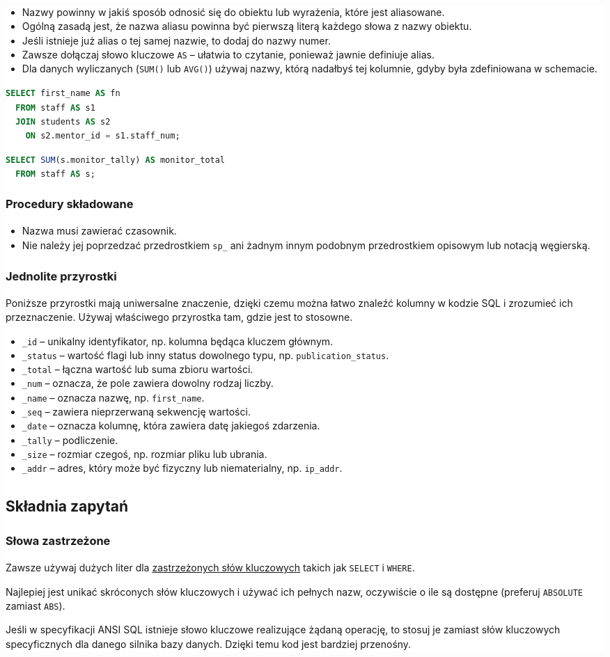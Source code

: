 * Nazwy powinny w jakiś sposób odnosić się do obiektu lub wyrażenia, które jest aliasowane.
* Ogólną zasadą jest, że nazwa aliasu powinna być pierwszą literą każdego słowa z nazwy obiektu.
* Jeśli istnieje już alias o tej samej nazwie, to dodaj do nazwy numer.
* Zawsze dołączaj słowo kluczowe `AS` – ułatwia to czytanie, ponieważ jawnie definiuje alias.
* Dla danych wyliczanych (`SUM()` lub `AVG()`) używaj nazwy, którą nadałbyś tej kolumnie, 
  gdyby była zdefiniowana w schemacie.

```sql
SELECT first_name AS fn
  FROM staff AS s1
  JOIN students AS s2
    ON s2.mentor_id = s1.staff_num;
```
```sql
SELECT SUM(s.monitor_tally) AS monitor_total
  FROM staff AS s;
```

### Procedury składowane

* Nazwa musi zawierać czasownik.
* Nie należy jej poprzedzać przedrostkiem `sp_` ani żadnym innym podobnym przedrostkiem 
  opisowym lub notacją węgierską.

### Jednolite przyrostki

Poniższe przyrostki mają uniwersalne znaczenie, dzięki czemu można łatwo znaleźć kolumny 
w kodzie SQL i zrozumieć ich przeznaczenie. Używaj właściwego przyrostka tam, gdzie jest 
to stosowne.

* `_id` – unikalny identyfikator, np. kolumna będąca kluczem głównym.
* `_status` – wartość flagi lub inny status dowolnego typu, np. `publication_status`.
* `_total` – łączna wartość lub suma zbioru wartości.
* `_num` – oznacza, że pole zawiera dowolny rodzaj liczby.
* `_name` – oznacza nazwę, np. `first_name`.
* `_seq` – zawiera nieprzerwaną sekwencję wartości.
* `_date` – oznacza kolumnę, która zawiera datę jakiegoś zdarzenia.
* `_tally` – podliczenie.
* `_size` – rozmiar czegoś, np. rozmiar pliku lub ubrania.
* `_addr` – adres, który może być fizyczny lub niematerialny, np. `ip_addr`.

## Składnia zapytań

### Słowa zastrzeżone

Zawsze używaj dużych liter dla [zastrzeżonych słów kluczowych][reserved-keywords] takich jak 
`SELECT` i `WHERE`.

Najlepiej jest unikać skróconych słów kluczowych i używać ich pełnych nazw, oczywiście o ile 
są dostępne (preferuj `ABSOLUTE` zamiast `ABS`).

Jeśli w specyfikacji ANSI SQL istnieje słowo kluczowe realizujące żądaną operację,
to stosuj je zamiast słów kluczowych specyficznych dla danego silnika bazy danych. Dzięki temu
kod jest bardziej przenośny.


[simon]: https://www.simonholywell.com/?utm_source=sqlstyle.guide&utm_medium=link&utm_campaign=md-document
[issue]: https://github.com/treffynnon/sqlstyle.guide/issues
[fork]: https://github.com/treffynnon/sqlstyle.guide/fork
[pull]: https://github.com/treffynnon/sqlstyle.guide/pulls/
[celko]: https://www.amazon.com/gp/product/0120887975/ref=as_li_ss_tl?ie=UTF8&linkCode=ll1&tag=treffynnon-20&linkId=9c88eac8cd420e979675c815771313d5
[dl-md]: https://raw.githubusercontent.com/treffynnon/sqlstyle.guide/gh-pages/_includes/sqlstyle.guide.pl.md
[iso-8601]: https://pl.wikipedia.org/wiki/ISO_8601
[rivers]: https://practicaltypography.com/one-space-between-sentences.html
[reserved-keywords]: #lista-zastrzeżonych-słów-kluczowych
[eav]: https://en.wikipedia.org/wiki/Entity%E2%80%93attribute%E2%80%93value_model
[sqlstyleguide]: https://www.sqlstyle.guide/
[licence]: https://creativecommons.org/licenses/by-sa/4.0/deed.pl